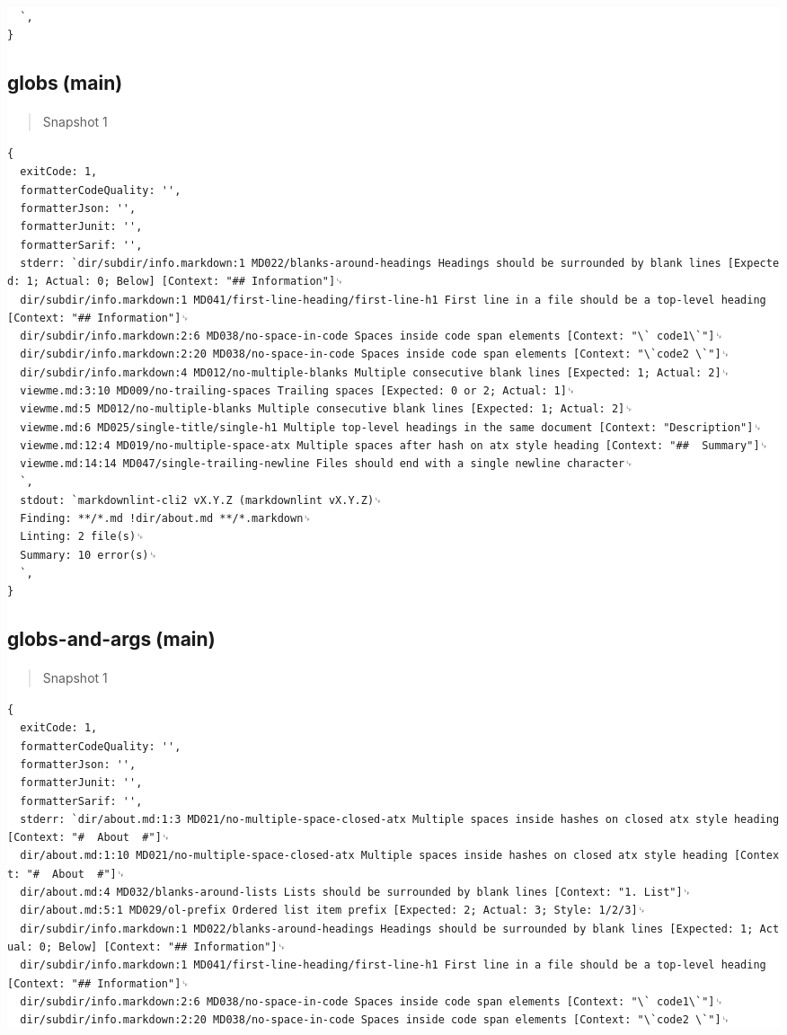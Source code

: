       `,
    }

## globs (main)

> Snapshot 1

    {
      exitCode: 1,
      formatterCodeQuality: '',
      formatterJson: '',
      formatterJunit: '',
      formatterSarif: '',
      stderr: `dir/subdir/info.markdown:1 MD022/blanks-around-headings Headings should be surrounded by blank lines [Expected: 1; Actual: 0; Below] [Context: "## Information"]␊
      dir/subdir/info.markdown:1 MD041/first-line-heading/first-line-h1 First line in a file should be a top-level heading [Context: "## Information"]␊
      dir/subdir/info.markdown:2:6 MD038/no-space-in-code Spaces inside code span elements [Context: "\` code1\`"]␊
      dir/subdir/info.markdown:2:20 MD038/no-space-in-code Spaces inside code span elements [Context: "\`code2 \`"]␊
      dir/subdir/info.markdown:4 MD012/no-multiple-blanks Multiple consecutive blank lines [Expected: 1; Actual: 2]␊
      viewme.md:3:10 MD009/no-trailing-spaces Trailing spaces [Expected: 0 or 2; Actual: 1]␊
      viewme.md:5 MD012/no-multiple-blanks Multiple consecutive blank lines [Expected: 1; Actual: 2]␊
      viewme.md:6 MD025/single-title/single-h1 Multiple top-level headings in the same document [Context: "Description"]␊
      viewme.md:12:4 MD019/no-multiple-space-atx Multiple spaces after hash on atx style heading [Context: "##  Summary"]␊
      viewme.md:14:14 MD047/single-trailing-newline Files should end with a single newline character␊
      `,
      stdout: `markdownlint-cli2 vX.Y.Z (markdownlint vX.Y.Z)␊
      Finding: **/*.md !dir/about.md **/*.markdown␊
      Linting: 2 file(s)␊
      Summary: 10 error(s)␊
      `,
    }

## globs-and-args (main)

> Snapshot 1

    {
      exitCode: 1,
      formatterCodeQuality: '',
      formatterJson: '',
      formatterJunit: '',
      formatterSarif: '',
      stderr: `dir/about.md:1:3 MD021/no-multiple-space-closed-atx Multiple spaces inside hashes on closed atx style heading [Context: "#  About  #"]␊
      dir/about.md:1:10 MD021/no-multiple-space-closed-atx Multiple spaces inside hashes on closed atx style heading [Context: "#  About  #"]␊
      dir/about.md:4 MD032/blanks-around-lists Lists should be surrounded by blank lines [Context: "1. List"]␊
      dir/about.md:5:1 MD029/ol-prefix Ordered list item prefix [Expected: 2; Actual: 3; Style: 1/2/3]␊
      dir/subdir/info.markdown:1 MD022/blanks-around-headings Headings should be surrounded by blank lines [Expected: 1; Actual: 0; Below] [Context: "## Information"]␊
      dir/subdir/info.markdown:1 MD041/first-line-heading/first-line-h1 First line in a file should be a top-level heading [Context: "## Information"]␊
      dir/subdir/info.markdown:2:6 MD038/no-space-in-code Spaces inside code span elements [Context: "\` code1\`"]␊
      dir/subdir/info.markdown:2:20 MD038/no-space-in-code Spaces inside code span elements [Context: "\`code2 \`"]␊